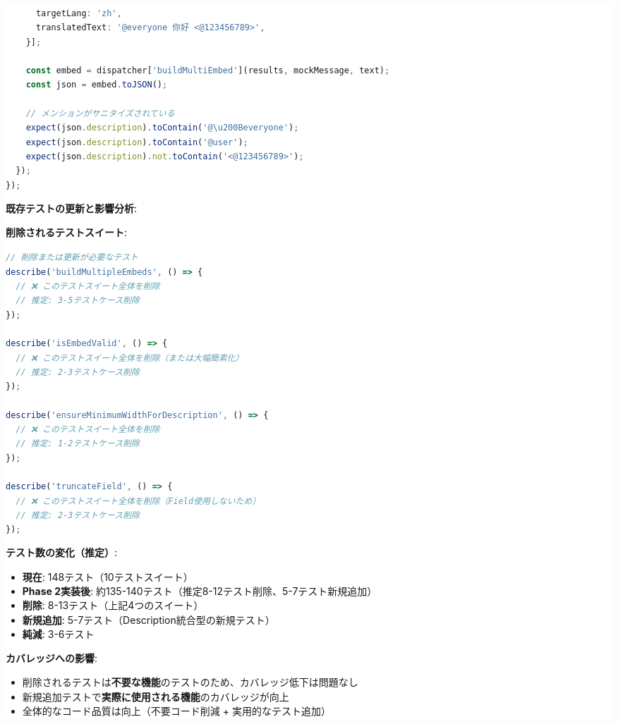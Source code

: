 ```typescript
      targetLang: 'zh',
      translatedText: '@everyone 你好 <@123456789>',
    }];

    const embed = dispatcher['buildMultiEmbed'](results, mockMessage, text);
    const json = embed.toJSON();

    // メンションがサニタイズされている
    expect(json.description).toContain('@\u200Beveryone');
    expect(json.description).toContain('@user');
    expect(json.description).not.toContain('<@123456789>');
  });
});
```

**既存テストの更新と影響分析**:

**削除されるテストスイート**:
```typescript
// 削除または更新が必要なテスト
describe('buildMultipleEmbeds', () => {
  // ❌ このテストスイート全体を削除
  // 推定: 3-5テストケース削除
});

describe('isEmbedValid', () => {
  // ❌ このテストスイート全体を削除（または大幅簡素化）
  // 推定: 2-3テストケース削除
});

describe('ensureMinimumWidthForDescription', () => {
  // ❌ このテストスイート全体を削除
  // 推定: 1-2テストケース削除
});

describe('truncateField', () => {
  // ❌ このテストスイート全体を削除（Field使用しないため）
  // 推定: 2-3テストケース削除
});
```

**テスト数の変化（推定）**:
- **現在**: 148テスト（10テストスイート）
- **Phase 2実装後**: 約135-140テスト（推定8-12テスト削除、5-7テスト新規追加）
- **削除**: 8-13テスト（上記4つのスイート）
- **新規追加**: 5-7テスト（Description統合型の新規テスト）
- **純減**: 3-6テスト

**カバレッジへの影響**:
- 削除されるテストは**不要な機能**のテストのため、カバレッジ低下は問題なし
- 新規追加テストで**実際に使用される機能**のカバレッジが向上
- 全体的なコード品質は向上（不要コード削減 + 実用的なテスト追加）
